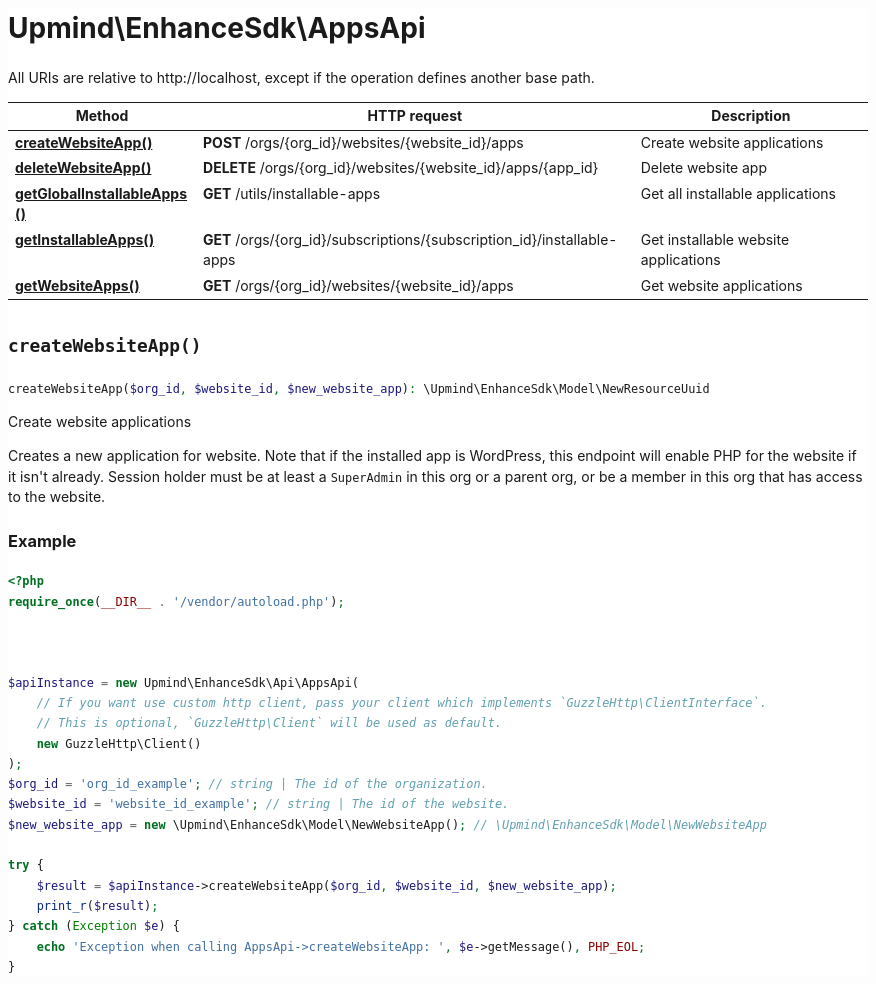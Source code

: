 # Upmind\EnhanceSdk\AppsApi

All URIs are relative to http://localhost, except if the operation defines another base path.

| Method | HTTP request | Description |
| ------------- | ------------- | ------------- |
| [**createWebsiteApp()**](AppsApi.md#createWebsiteApp) | **POST** /orgs/{org_id}/websites/{website_id}/apps | Create website applications |
| [**deleteWebsiteApp()**](AppsApi.md#deleteWebsiteApp) | **DELETE** /orgs/{org_id}/websites/{website_id}/apps/{app_id} | Delete website app |
| [**getGlobalInstallableApps()**](AppsApi.md#getGlobalInstallableApps) | **GET** /utils/installable-apps | Get all installable applications |
| [**getInstallableApps()**](AppsApi.md#getInstallableApps) | **GET** /orgs/{org_id}/subscriptions/{subscription_id}/installable-apps | Get installable website applications |
| [**getWebsiteApps()**](AppsApi.md#getWebsiteApps) | **GET** /orgs/{org_id}/websites/{website_id}/apps | Get website applications |


## `createWebsiteApp()`

```php
createWebsiteApp($org_id, $website_id, $new_website_app): \Upmind\EnhanceSdk\Model\NewResourceUuid
```

Create website applications

Creates a new application for website. Note that if the installed app is WordPress, this endpoint will enable PHP for the website if it isn't already. Session holder must be at least a `SuperAdmin` in this org or a parent org, or be a member in this org that has access to the website.

### Example

```php
<?php
require_once(__DIR__ . '/vendor/autoload.php');



$apiInstance = new Upmind\EnhanceSdk\Api\AppsApi(
    // If you want use custom http client, pass your client which implements `GuzzleHttp\ClientInterface`.
    // This is optional, `GuzzleHttp\Client` will be used as default.
    new GuzzleHttp\Client()
);
$org_id = 'org_id_example'; // string | The id of the organization.
$website_id = 'website_id_example'; // string | The id of the website.
$new_website_app = new \Upmind\EnhanceSdk\Model\NewWebsiteApp(); // \Upmind\EnhanceSdk\Model\NewWebsiteApp

try {
    $result = $apiInstance->createWebsiteApp($org_id, $website_id, $new_website_app);
    print_r($result);
} catch (Exception $e) {
    echo 'Exception when calling AppsApi->createWebsiteApp: ', $e->getMessage(), PHP_EOL;
}
```
